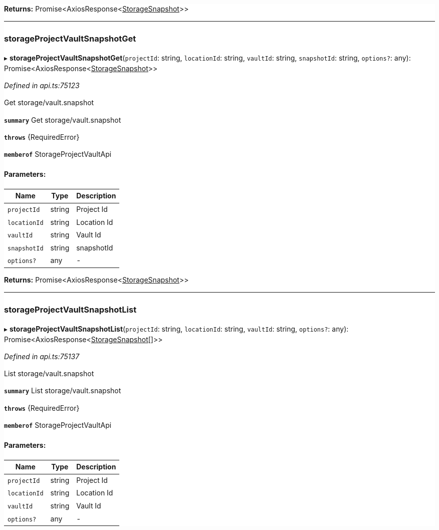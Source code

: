 **Returns:** Promise\<AxiosResponse\<[StorageSnapshot](../interfaces/_api_.storagesnapshot.md)>>

___

### storageProjectVaultSnapshotGet

▸ **storageProjectVaultSnapshotGet**(`projectId`: string, `locationId`: string, `vaultId`: string, `snapshotId`: string, `options?`: any): Promise\<AxiosResponse\<[StorageSnapshot](../interfaces/_api_.storagesnapshot.md)>>

*Defined in api.ts:75123*

Get storage/vault.snapshot

**`summary`** Get storage/vault.snapshot

**`throws`** {RequiredError}

**`memberof`** StorageProjectVaultApi

#### Parameters:

Name | Type | Description |
------ | ------ | ------ |
`projectId` | string | Project Id |
`locationId` | string | Location Id |
`vaultId` | string | Vault Id |
`snapshotId` | string | snapshotId |
`options?` | any | - |

**Returns:** Promise\<AxiosResponse\<[StorageSnapshot](../interfaces/_api_.storagesnapshot.md)>>

___

### storageProjectVaultSnapshotList

▸ **storageProjectVaultSnapshotList**(`projectId`: string, `locationId`: string, `vaultId`: string, `options?`: any): Promise\<AxiosResponse\<[StorageSnapshot](../interfaces/_api_.storagesnapshot.md)[]>>

*Defined in api.ts:75137*

List storage/vault.snapshot

**`summary`** List storage/vault.snapshot

**`throws`** {RequiredError}

**`memberof`** StorageProjectVaultApi

#### Parameters:

Name | Type | Description |
------ | ------ | ------ |
`projectId` | string | Project Id |
`locationId` | string | Location Id |
`vaultId` | string | Vault Id |
`options?` | any | - |

